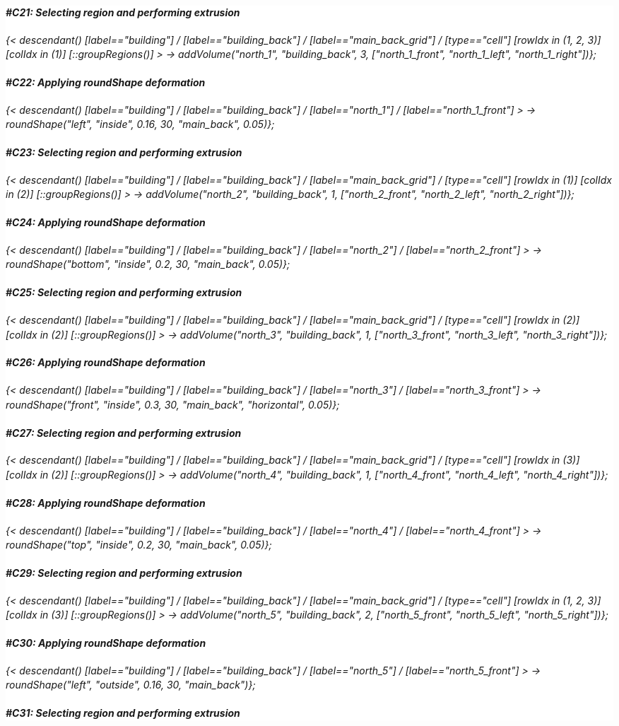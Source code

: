 #### **_\#C21: Selecting region and performing extrusion_**

_{< descendant() [label=="building"] / [label=="building_back"] / [label=="main_back_grid"] / [type=="cell"] [rowIdx in (1, 2, 3)] [colIdx in (1)] [::groupRegions()] > -> addVolume("north_1", "building_back", 3, ["north_1_front", "north_1_left", "north_1_right"])};_

#### **_\#C22: Applying roundShape deformation_**

_{< descendant() [label=="building"] / [label=="building_back"] / [label=="north_1"] / [label=="north_1_front"] > -> roundShape("left", "inside", 0.16, 30, "main_back", 0.05)};_

#### **_\#C23: Selecting region and performing extrusion_**

_{< descendant() [label=="building"] / [label=="building_back"] / [label=="main_back_grid"] / [type=="cell"] [rowIdx in (1)] [colIdx in (2)] [::groupRegions()] > -> addVolume("north_2", "building_back", 1, ["north_2_front", "north_2_left", "north_2_right"])};_

#### **_\#C24: Applying roundShape deformation_**

_{< descendant() [label=="building"] / [label=="building_back"] / [label=="north_2"] / [label=="north_2_front"] > -> roundShape("bottom", "inside", 0.2, 30, "main_back", 0.05)};_

#### **_\#C25: Selecting region and performing extrusion_**

_{< descendant() [label=="building"] / [label=="building_back"] / [label=="main_back_grid"] / [type=="cell"] [rowIdx in (2)] [colIdx in (2)] [::groupRegions()] > -> addVolume("north_3", "building_back", 1, ["north_3_front", "north_3_left", "north_3_right"])};_

#### **_\#C26: Applying roundShape deformation_**

_{< descendant() [label=="building"] / [label=="building_back"] / [label=="north_3"] / [label=="north_3_front"] > -> roundShape("front", "inside", 0.3, 30, "main_back", "horizontal", 0.05)};_

#### **_\#C27: Selecting region and performing extrusion_**

_{< descendant() [label=="building"] / [label=="building_back"] / [label=="main_back_grid"] / [type=="cell"] [rowIdx in (3)] [colIdx in (2)] [::groupRegions()] > -> addVolume("north_4", "building_back", 1, ["north_4_front", "north_4_left", "north_4_right"])};_

#### **_\#C28: Applying roundShape deformation_**

_{< descendant() [label=="building"] / [label=="building_back"] / [label=="north_4"] / [label=="north_4_front"] > -> roundShape("top", "inside", 0.2, 30, "main_back", 0.05)};_

#### **_\#C29: Selecting region and performing extrusion_**

_{< descendant() [label=="building"] / [label=="building_back"] / [label=="main_back_grid"] / [type=="cell"] [rowIdx in (1, 2, 3)] [colIdx in (3)] [::groupRegions()] > -> addVolume("north_5", "building_back", 2, ["north_5_front", "north_5_left", "north_5_right"])};_

#### **_\#C30: Applying roundShape deformation_**

_{< descendant() [label=="building"] / [label=="building_back"] / [label=="north_5"] / [label=="north_5_front"] > -> roundShape("left", "outside", 0.16, 30, "main_back")};_

#### **_\#C31: Selecting region and performing extrusion_**
